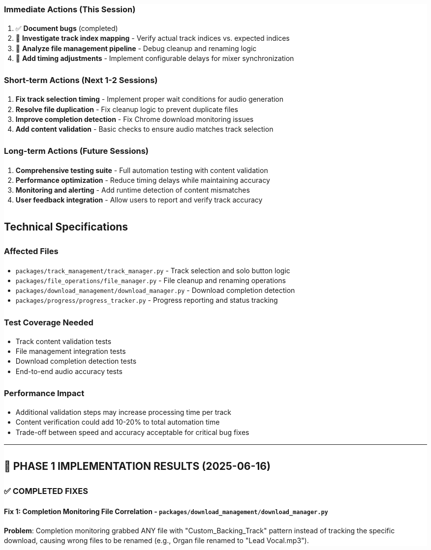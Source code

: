 ### Immediate Actions (This Session)
1. ✅ **Document bugs** (completed)
2. 🔄 **Investigate track index mapping** - Verify actual track indices vs. expected indices
3. 🔄 **Analyze file management pipeline** - Debug cleanup and renaming logic
4. 🔄 **Add timing adjustments** - Implement configurable delays for mixer synchronization

### Short-term Actions (Next 1-2 Sessions)
1. **Fix track selection timing** - Implement proper wait conditions for audio generation
2. **Resolve file duplication** - Fix cleanup logic to prevent duplicate files
3. **Improve completion detection** - Fix Chrome download monitoring issues
4. **Add content validation** - Basic checks to ensure audio matches track selection

### Long-term Actions (Future Sessions)
1. **Comprehensive testing suite** - Full automation testing with content validation
2. **Performance optimization** - Reduce timing delays while maintaining accuracy
3. **Monitoring and alerting** - Add runtime detection of content mismatches
4. **User feedback integration** - Allow users to report and verify track accuracy

## Technical Specifications

### Affected Files
- `packages/track_management/track_manager.py` - Track selection and solo button logic
- `packages/file_operations/file_manager.py` - File cleanup and renaming operations
- `packages/download_management/download_manager.py` - Download completion detection
- `packages/progress/progress_tracker.py` - Progress reporting and status tracking

### Test Coverage Needed
- Track content validation tests
- File management integration tests
- Download completion detection tests
- End-to-end audio accuracy tests

### Performance Impact
- Additional validation steps may increase processing time per track
- Content verification could add 10-20% to total automation time
- Trade-off between speed and accuracy acceptable for critical bug fixes

---

## 🎯 **PHASE 1 IMPLEMENTATION RESULTS (2025-06-16)**

### **✅ COMPLETED FIXES**

#### **Fix 1: Completion Monitoring File Correlation** - `packages/download_management/download_manager.py`
**Problem**: Completion monitoring grabbed ANY file with "Custom_Backing_Track" pattern instead of tracking the specific download, causing wrong files to be renamed (e.g., Organ file renamed to "Lead Vocal.mp3").
